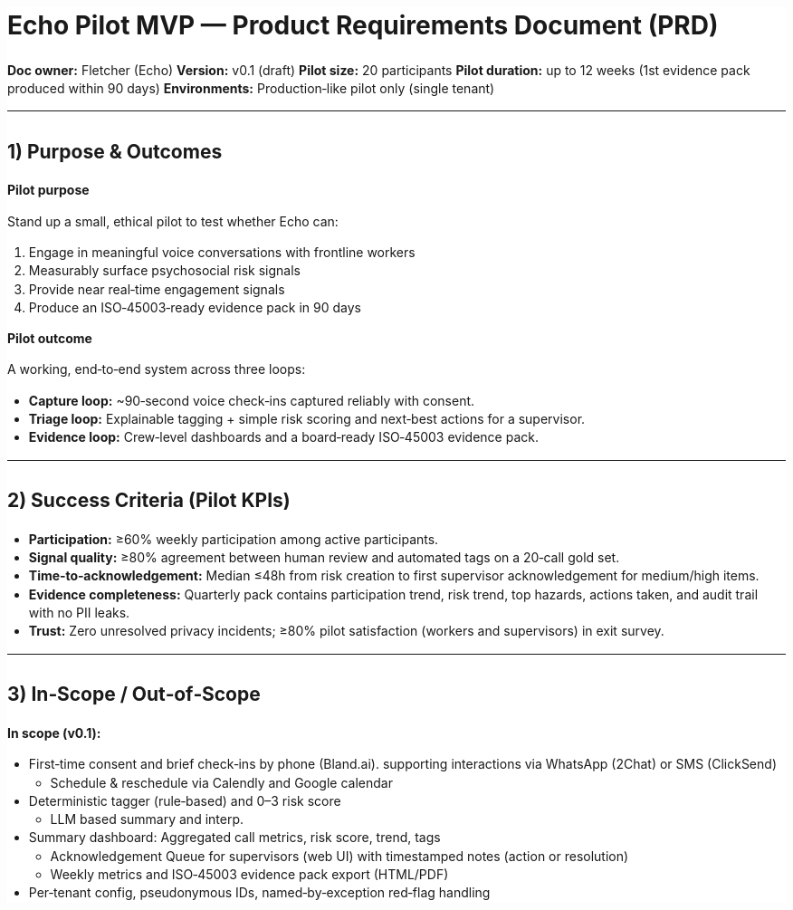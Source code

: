 # Echo Pilot MVP — Product Requirements Document (PRD)

**Doc owner:** Fletcher (Echo)
**Version:** v0.1 (draft)
**Pilot size:** 20 participants
**Pilot duration:** up to 12 weeks (1st evidence pack produced within 90 days)
**Environments:** Production‑like pilot only (single tenant)

---

## 1) Purpose & Outcomes

**Pilot purpose**

Stand up a small, ethical pilot to test whether Echo can:

1. Engage in meaningful voice conversations with frontline workers
2. Measurably surface psychosocial risk signals
3. Provide near real‑time engagement signals
4. Produce an ISO‑45003‑ready evidence pack in 90 days

**Pilot outcome**

A working, end‑to‑end system across three loops:

- **Capture loop:** ~90‑second voice check‑ins captured reliably with consent.
- **Triage loop:**  Explainable tagging + simple risk scoring and next‑best actions for a supervisor.
- **Evidence loop:** Crew‑level dashboards and a board‑ready ISO‑45003 evidence pack.

---

## 2) Success Criteria (Pilot KPIs)

- **Participation:** ≥60% weekly participation among active participants.
- **Signal quality:** ≥80% agreement between human review and automated tags on a 20‑call gold set.
- **Time‑to‑acknowledgement:** Median ≤48h from risk creation to first supervisor acknowledgement for medium/high items.
- **Evidence completeness:** Quarterly pack contains participation trend, risk trend, top hazards, actions taken, and audit trail with no PII leaks.
- **Trust:** Zero unresolved privacy incidents; ≥80% pilot satisfaction (workers and supervisors) in exit survey.

---

## 3) In‑Scope / Out‑of‑Scope

**In scope (v0.1):**

- First‑time consent and brief check‑ins by phone (Bland.ai). supporting interactions via WhatsApp (2Chat) or SMS (ClickSend)
    - Schedule & reschedule via Calendly and Google calendar
- Deterministic tagger (rule‑based) and 0–3 risk score
    - LLM based summary and interp.
- Summary dashboard: Aggregated call metrics, risk score, trend, tags
    - Acknowledgement Queue for supervisors (web UI) with timestamped notes (action or resolution)
    - Weekly metrics and ISO‑45003 evidence pack export (HTML/PDF)
- Per‑tenant config, pseudonymous IDs, named‑by‑exception red‑flag handling
